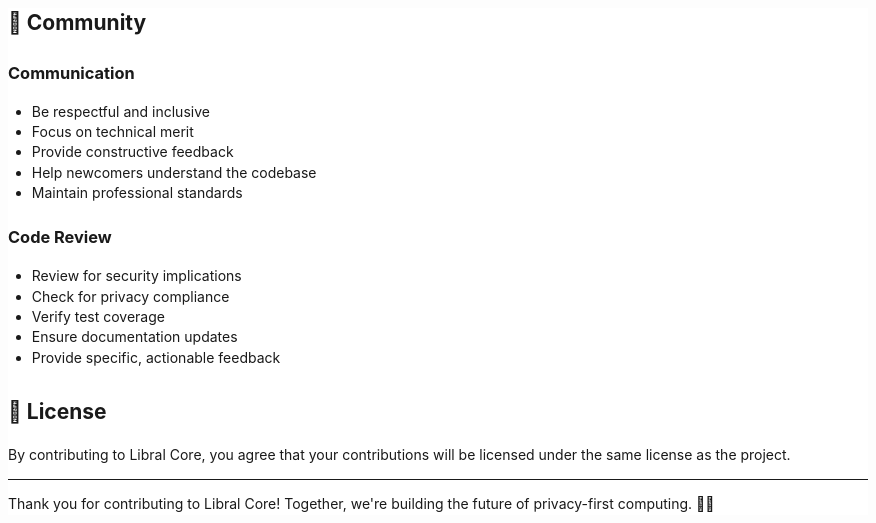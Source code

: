 ## 🤝 Community

### Communication
- Be respectful and inclusive
- Focus on technical merit
- Provide constructive feedback
- Help newcomers understand the codebase
- Maintain professional standards

### Code Review
- Review for security implications
- Check for privacy compliance
- Verify test coverage
- Ensure documentation updates
- Provide specific, actionable feedback

## 📄 License

By contributing to Libral Core, you agree that your contributions will be licensed under the same license as the project.

---

Thank you for contributing to Libral Core! Together, we're building the future of privacy-first computing. 🔐✨